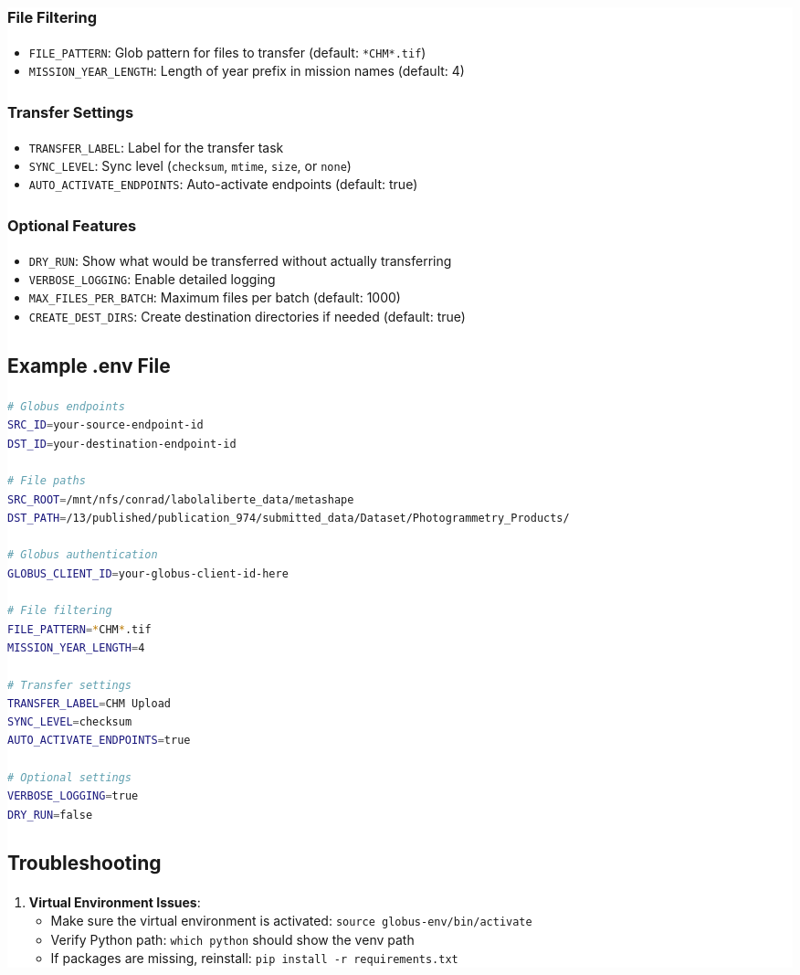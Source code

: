 ### File Filtering
- `FILE_PATTERN`: Glob pattern for files to transfer (default: `*CHM*.tif`)
- `MISSION_YEAR_LENGTH`: Length of year prefix in mission names (default: 4)

### Transfer Settings
- `TRANSFER_LABEL`: Label for the transfer task
- `SYNC_LEVEL`: Sync level (`checksum`, `mtime`, `size`, or `none`)
- `AUTO_ACTIVATE_ENDPOINTS`: Auto-activate endpoints (default: true)

### Optional Features
- `DRY_RUN`: Show what would be transferred without actually transferring
- `VERBOSE_LOGGING`: Enable detailed logging
- `MAX_FILES_PER_BATCH`: Maximum files per batch (default: 1000)
- `CREATE_DEST_DIRS`: Create destination directories if needed (default: true)

## Example .env File

```bash
# Globus endpoints
SRC_ID=your-source-endpoint-id
DST_ID=your-destination-endpoint-id

# File paths
SRC_ROOT=/mnt/nfs/conrad/labolaliberte_data/metashape
DST_PATH=/13/published/publication_974/submitted_data/Dataset/Photogrammetry_Products/

# Globus authentication
GLOBUS_CLIENT_ID=your-globus-client-id-here

# File filtering
FILE_PATTERN=*CHM*.tif
MISSION_YEAR_LENGTH=4

# Transfer settings
TRANSFER_LABEL=CHM Upload
SYNC_LEVEL=checksum
AUTO_ACTIVATE_ENDPOINTS=true

# Optional settings
VERBOSE_LOGGING=true
DRY_RUN=false
```

## Troubleshooting

1. **Virtual Environment Issues**:
   - Make sure the virtual environment is activated: `source globus-env/bin/activate`
   - Verify Python path: `which python` should show the venv path
   - If packages are missing, reinstall: `pip install -r requirements.txt`
